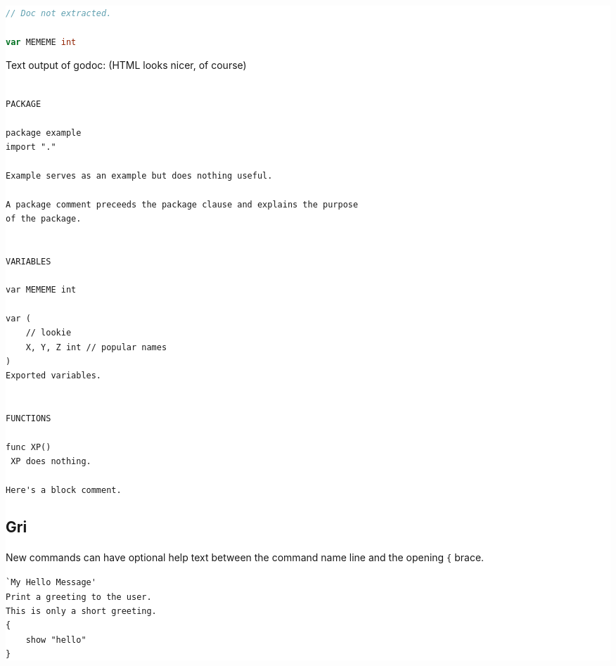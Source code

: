 ```go
// Doc not extracted.

var MEMEME int
```

Text output of godoc:  (HTML looks nicer, of course)

```txt

PACKAGE

package example
import "."

Example serves as an example but does nothing useful.

A package comment preceeds the package clause and explains the purpose
of the package.


VARIABLES

var MEMEME int

var (
    // lookie
    X, Y, Z int // popular names
)
Exported variables.


FUNCTIONS

func XP()
 XP does nothing.

Here's a block comment.

```



## Gri

New commands can have optional help text between the command name line and the opening <code>{</code> brace.


```Gri
`My Hello Message'
Print a greeting to the user.
This is only a short greeting.
{
    show "hello"
}
```
